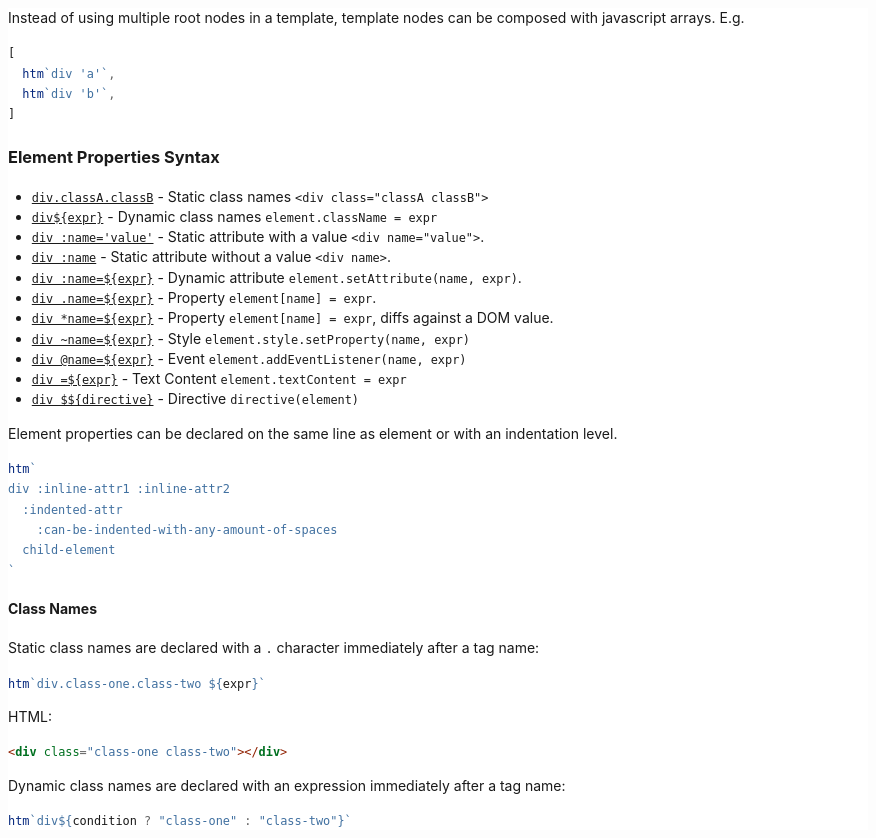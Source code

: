 Instead of using multiple root nodes in a template, template nodes can be
composed with javascript arrays. E.g.

```js
[
  htm`div 'a'`,
  htm`div 'b'`,
]
```

### Element Properties Syntax

- [`div.classA.classB`](#class-names) - Static class names `<div class="classA classB">`
- [`div${expr}`](#class-names) - Dynamic class names `element.className = expr`
- [`div :name='value'`](#attributes) - Static attribute with a value `<div name="value">`.
- [`div :name`](#attributes) - Static attribute without a value `<div name>`.
- [`div :name=${expr}`](#attributes) - Dynamic attribute `element.setAttribute(name, expr)`.
- [`div .name=${expr}`](#properties) - Property `element[name] = expr`.
- [`div *name=${expr}`](#properties) - Property `element[name] = expr`, diffs against a DOM value.
- [`div ~name=${expr}`](#styles) - Style `element.style.setProperty(name, expr)`
- [`div @name=${expr}`](#events) - Event `element.addEventListener(name, expr)`
- [`div =${expr}`](#text-content) - Text Content `element.textContent = expr`
- [`div $${directive}`](#directives) - Directive `directive(element)`

Element properties can be declared on the same line as element or with an
indentation level.

```js
htm`
div :inline-attr1 :inline-attr2
  :indented-attr
    :can-be-indented-with-any-amount-of-spaces
  child-element
`
```

#### Class Names

Static class names are declared with a `.` character immediately after a tag
name:

```js
htm`div.class-one.class-two ${expr}`
```

HTML:

```html
<div class="class-one class-two"></div>
```

Dynamic class names are declared with an expression immediately after a tag
name:

```js
htm`div${condition ? "class-one" : "class-two"}`
```
